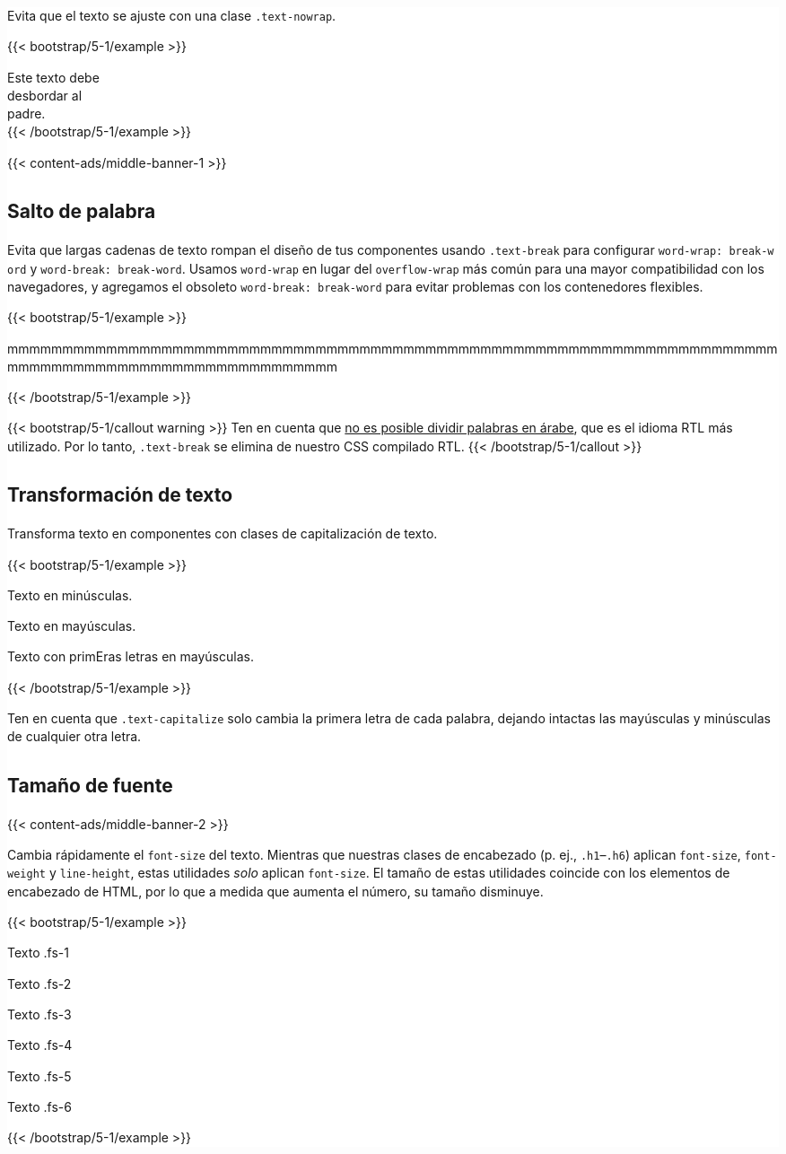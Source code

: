 Evita que el texto se ajuste con una clase `.text-nowrap`.

{{< bootstrap/5-1/example >}}
<div class="text-nowrap bd-highlight" style="width: 8rem;">
  Este texto debe desbordar al padre.
</div>
{{< /bootstrap/5-1/example >}}

{{< content-ads/middle-banner-1 >}}

## Salto de palabra

Evita que largas cadenas de texto rompan el diseño de tus componentes usando `.text-break` para configurar `word-wrap: break-word` y `word-break: break-word`. Usamos `word-wrap` en lugar del `overflow-wrap` más común para una mayor compatibilidad con los navegadores, y agregamos el obsoleto `word-break: break-word` para evitar problemas con los contenedores flexibles.

{{< bootstrap/5-1/example >}}
<p class="text-break">mmmmmmmmmmmmmmmmmmmmmmmmmmmmmmmmmmmmmmmmmmmmmmmmmmmmmmmmmmmmmmmmmmmmmmmmmmmmmmmmmmmmmmmmmmmmmmmmmmmm</p>
{{< /bootstrap/5-1/example >}}

{{< bootstrap/5-1/callout warning >}}
Ten en cuenta que [no es posible dividir palabras en árabe](https://rtlstyling.com/posts/rtl-styling#3.-line-break), que es el idioma RTL más utilizado. Por lo tanto, `.text-break` se elimina de nuestro CSS compilado RTL.
{{< /bootstrap/5-1/callout >}}

## Transformación de texto

Transforma texto en componentes con clases de capitalización de texto.

{{< bootstrap/5-1/example >}}
<p class="text-lowercase">Texto en minúsculas.</p>
<p class="text-uppercase">Texto en mayúsculas.</p>
<p class="text-capitalize">Texto con primEras letras en mayúsculas.</p>
{{< /bootstrap/5-1/example >}}

Ten en cuenta que `.text-capitalize` solo cambia la primera letra de cada palabra, dejando intactas las mayúsculas y minúsculas de cualquier otra letra.

## Tamaño de fuente

{{< content-ads/middle-banner-2 >}}

Cambia rápidamente el `font-size` del texto. Mientras que nuestras clases de encabezado (p. ej., `.h1`–`.h6`) aplican `font-size`, `font-weight` y `line-height`, estas utilidades _solo_ aplican `font-size`. El tamaño de estas utilidades coincide con los elementos de encabezado de HTML, por lo que a medida que aumenta el número, su tamaño disminuye.

{{< bootstrap/5-1/example >}}
<p class="fs-1">Texto .fs-1</p>
<p class="fs-2">Texto .fs-2</p>
<p class="fs-3">Texto .fs-3</p>
<p class="fs-4">Texto .fs-4</p>
<p class="fs-5">Texto .fs-5</p>
<p class="fs-6">Texto .fs-6</p>
{{< /bootstrap/5-1/example >}}
